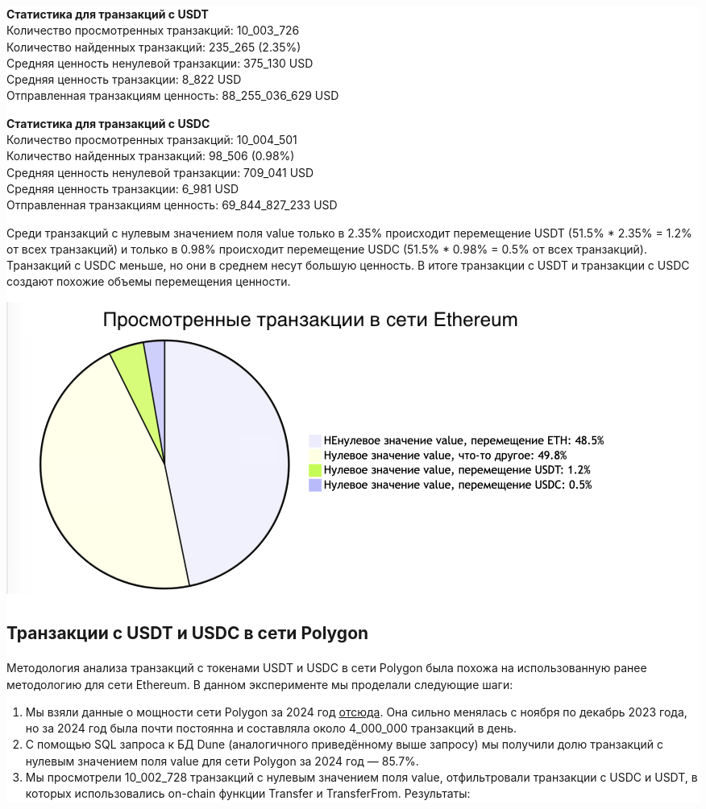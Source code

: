 **Статистика для транзакций с USDT**<br/>
Количество просмотренных транзакций: 10_003_726<br/>
Количество найденных транзакций: 235_265 (2.35%)<br/>
Средняя ценность ненулевой транзакции: 375_130 USD<br/>
Средняя ценность транзакции: 8_822 USD<br/>
Отправленная транзакциям ценность: 88_255_036_629 USD<br/>

**Статистика для транзакций с USDC**<br/>
Количество просмотренных транзакций: 10_004_501<br/>
Количество найденных транзакций: 98_506 (0.98%)<br/>
Средняя ценность ненулевой транзакции: 709_041 USD<br/>
Средняя ценность транзакции: 6_981 USD<br/>
Отправленная транзакциям ценность: 69_844_827_233 USD<br/>

Среди транзакций с нулевым значением поля value только в 2.35% происходит перемещение USDT (51.5% * 2.35% = 1.2% от всех транзакций) и только в 0.98% происходит перемещение USDC (51.5% * 0.98% = 0.5% от всех транзакций). Транзакций с USDC меньше, но они в среднем несут большую ценность. В итоге транзакции с USDT и транзакции с USDC создают похожие объемы перемещения ценности. 

![Ethereum-circle-diagram.png](Ethereum-circle-diagram.png)

## Транзакции с USDT и USDC в сети Polygon 
Методология анализа транзакций с токенами USDT и USDC в сети Polygon была похожа на использованную ранее методологию для сети Ethereum. В данном эксперименте мы проделали следующие шаги:

1. Мы взяли данные о мощности сети Polygon за 2024 год [отсюда](https://polygonscan.com/chart/tx). Она сильно менялась с ноября по декабрь 2023 года, но за 2024 год была почти постоянна и составляла около 4_000_000 транзакций в день.
2. С помощью SQL запроса к БД Dune (аналогичного приведённому выше запросу) мы получили долю транзакций с нулевым значением поля value для сети Polygon за 2024 год — 85.7%.
3. Мы просмотрели 10_002_728 транзакций с нулевым значением поля value, отфильтровали транзакции с USDC и USDT, в которых использовались on-chain функции Transfer и TransferFrom. Результаты:

